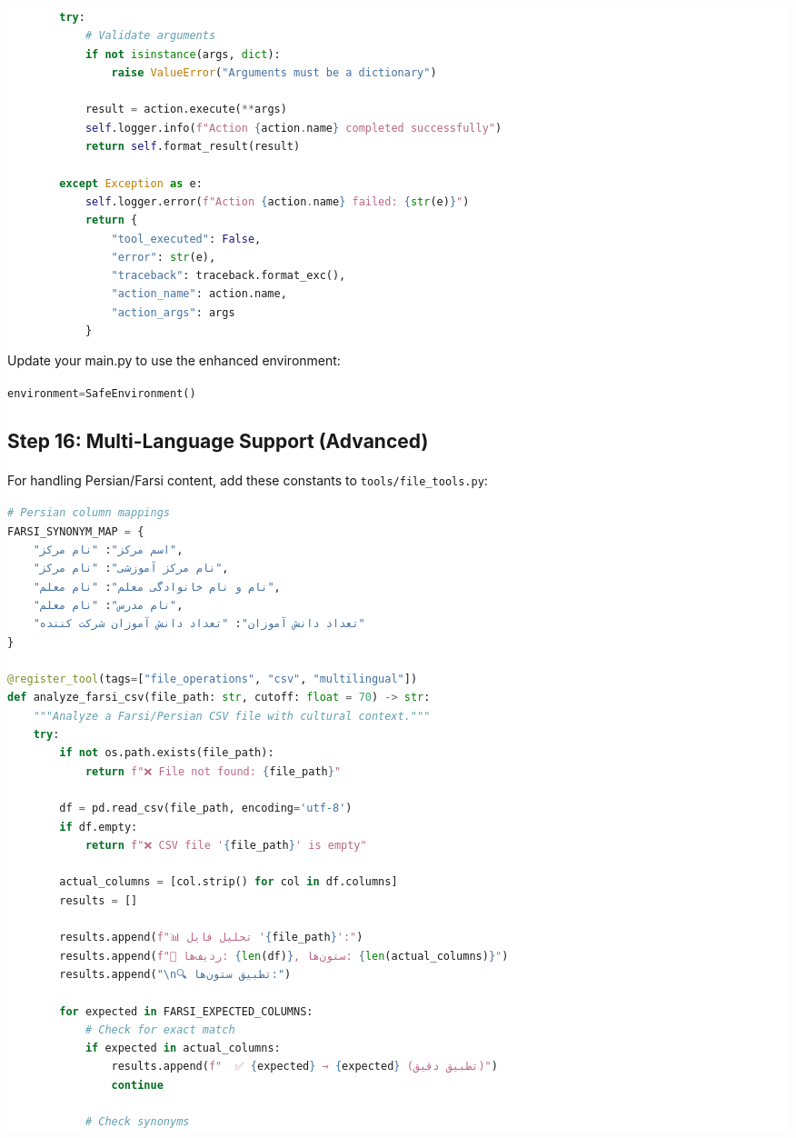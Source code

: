 ```python
        try:
            # Validate arguments
            if not isinstance(args, dict):
                raise ValueError("Arguments must be a dictionary")
            
            result = action.execute(**args)
            self.logger.info(f"Action {action.name} completed successfully")
            return self.format_result(result)
            
        except Exception as e:
            self.logger.error(f"Action {action.name} failed: {str(e)}")
            return {
                "tool_executed": False,
                "error": str(e),
                "traceback": traceback.format_exc(),
                "action_name": action.name,
                "action_args": args
            }
```

Update your main.py to use the enhanced environment:

```python
environment=SafeEnvironment()
```

## Step 16: Multi-Language Support (Advanced)

For handling Persian/Farsi content, add these constants to `tools/file_tools.py`:

```python
# Persian column mappings
FARSI_SYNONYM_MAP = {
    "اسم مرکز": "نام مرکز",
    "نام مرکز آموزشی": "نام مرکز", 
    "نام و نام خانوادگی معلم": "نام معلم",
    "نام مدرس": "نام معلم",
    "تعداد دانش آموزان": "تعداد دانش آموزان شرکت کننده"
}

@register_tool(tags=["file_operations", "csv", "multilingual"])
def analyze_farsi_csv(file_path: str, cutoff: float = 70) -> str:
    """Analyze a Farsi/Persian CSV file with cultural context."""
    try:
        if not os.path.exists(file_path):
            return f"❌ File not found: {file_path}"
        
        df = pd.read_csv(file_path, encoding='utf-8')
        if df.empty:
            return f"❌ CSV file '{file_path}' is empty"
        
        actual_columns = [col.strip() for col in df.columns]
        results = []
        
        results.append(f"📊 تحلیل فایل '{file_path}':")
        results.append(f"📏 ردیف‌ها: {len(df)}, ستون‌ها: {len(actual_columns)}")
        results.append("\n🔍 تطبیق ستون‌ها:")
        
        for expected in FARSI_EXPECTED_COLUMNS:
            # Check for exact match
            if expected in actual_columns:
                results.append(f"  ✅ {expected} → {expected} (تطبیق دقیق)")
                continue
            
            # Check synonyms
```